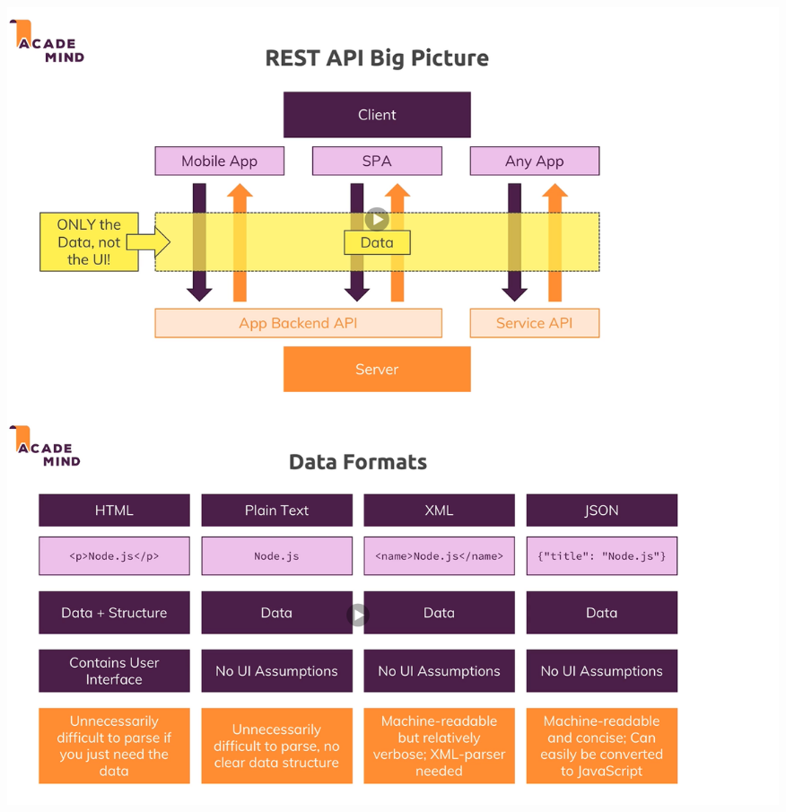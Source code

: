 <img src="./assets/S24/5.png" alt="packages" width="90%"/>
<img src="./assets/S24/6.png" alt="packages" width="90%"/>
